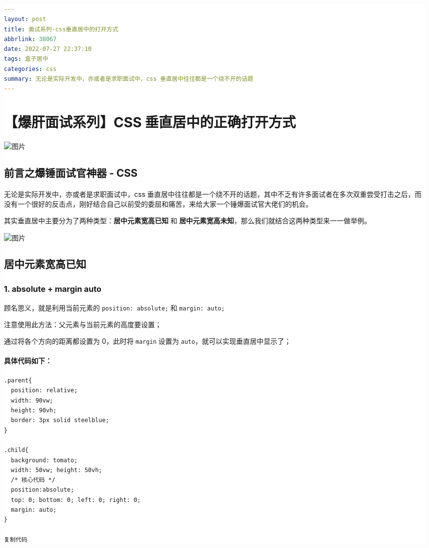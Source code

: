 ```yaml
---
layout: post
title: 面试系列-css垂直居中的打开方式
abbrlink: 38067
date: 2022-07-27 22:37:10
tags: 盒子居中
categories: css
summary: 无论是实际开发中，亦或者是求职面试中，css 垂直居中往往都是一个绕不开的话题
---
```


# 【爆肝面试系列】CSS 垂直居中的正确打开方式

![图片](https://p9-juejin.byteimg.com/tos-cn-i-k3u1fbpfcp/a1c9e5382c214764961f05824186fa4d~tplv-k3u1fbpfcp-zoom-in-crop-mark:3024:0:0:0.awebp)

## **前言之爆锤面试官神器 - CSS**

无论是实际开发中，亦或者是求职面试中，css 垂直居中往往都是一个绕不开的话题，其中不乏有许多面试者在多次双重尝受打击之后，而没有一个很好的反击点，刚好结合自己以前受的委屈和痛苦，来给大家一个锤爆面试官大佬们的机会。

其实垂直居中主要分为了两种类型：**居中元素宽高已知** 和 **居中元素宽高未知**，那么我们就结合这两种类型来一一做举例。

![图片](https://p9-juejin.byteimg.com/tos-cn-i-k3u1fbpfcp/0d208686e8e04fce9e22920a6c4d7a0a~tplv-k3u1fbpfcp-zoom-in-crop-mark:3024:0:0:0.awebp)

## **居中元素宽高已知**

### **1. absolute + margin auto**

顾名思义，就是利用当前元素的 `position: absolute;` 和 `margin: auto;`

注意使用此方法：父元素与当前元素的高度要设置；

通过将各个方向的距离都设置为 0，此时将 `margin` 设置为 `auto`，就可以实现垂直居中显示了；

#### 具体代码如下：

```
.parent{
  position: relative;
  width: 90vw;
  height: 90vh;
  border: 3px solid steelblue;
}

.child{
  background: tomato;
  width: 50vw; height: 50vh;
  /* 核心代码 */
  position:absolute;
  top: 0; bottom: 0; left: 0; right: 0;
  margin: auto;
}

复制代码
```

